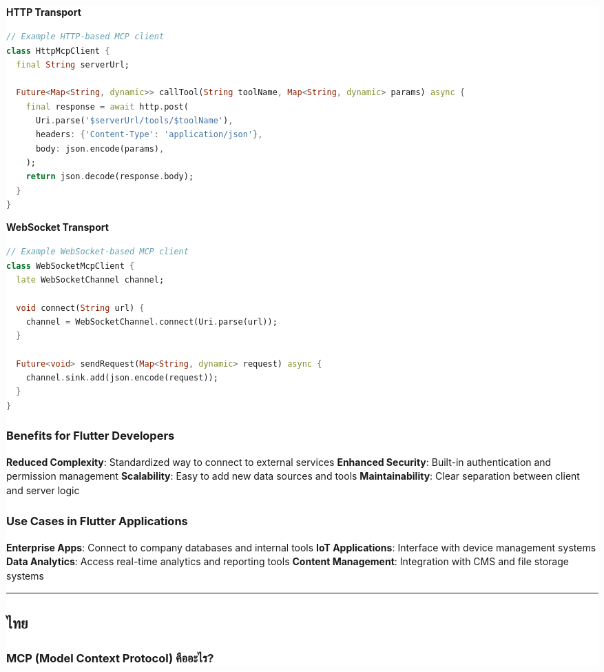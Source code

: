 **HTTP Transport**
```dart
// Example HTTP-based MCP client
class HttpMcpClient {
  final String serverUrl;

  Future<Map<String, dynamic>> callTool(String toolName, Map<String, dynamic> params) async {
    final response = await http.post(
      Uri.parse('$serverUrl/tools/$toolName'),
      headers: {'Content-Type': 'application/json'},
      body: json.encode(params),
    );
    return json.decode(response.body);
  }
}
```

**WebSocket Transport**
```dart
// Example WebSocket-based MCP client
class WebSocketMcpClient {
  late WebSocketChannel channel;

  void connect(String url) {
    channel = WebSocketChannel.connect(Uri.parse(url));
  }

  Future<void> sendRequest(Map<String, dynamic> request) async {
    channel.sink.add(json.encode(request));
  }
}
```

### Benefits for Flutter Developers

**Reduced Complexity**: Standardized way to connect to external services
**Enhanced Security**: Built-in authentication and permission management
**Scalability**: Easy to add new data sources and tools
**Maintainability**: Clear separation between client and server logic

### Use Cases in Flutter Applications

**Enterprise Apps**: Connect to company databases and internal tools
**IoT Applications**: Interface with device management systems
**Data Analytics**: Access real-time analytics and reporting tools
**Content Management**: Integration with CMS and file storage systems

---

## ไทย

### MCP (Model Context Protocol) คืออะไร?

